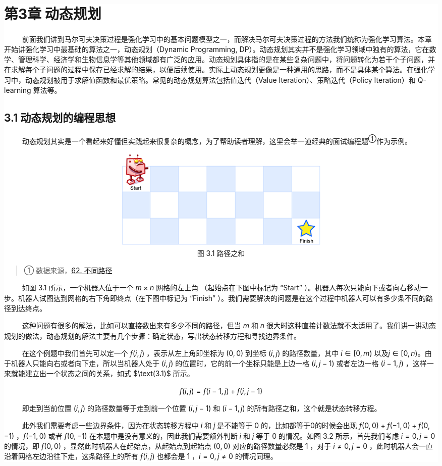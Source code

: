 # 第3章 动态规划

$\qquad$ 前面我们讲到马尔可夫决策过程是强化学习中的基本问题模型之一，而解决马尔可夫决策过程的方法我们统称为强化学习算法。本章开始讲强化学习中最基础的算法之一，动态规划（Dynamic Programming, DP）。动态规划其实并不是强化学习领域中独有的算法，它在数学、管理科学、经济学和生物信息学等其他领域都有广泛的应用。动态规划具体指的是在某些复杂问题中，将问题转化为若干个子问题，并在求解每个子问题的过程中保存已经求解的结果，以便后续使用。实际上动态规划更像是一种通用的思路，而不是具体某个算法。在强化学习中，动态规划被用于求解值函数和最优策略。常见的动态规划算法包括值迭代（Value Iteration）、策略迭代（Policy Iteration）和 Q-learning 算法等。

## 3.1 动态规划的编程思想

$\qquad$ 动态规划其实是一个看起来好懂但实践起来很复杂的概念，为了帮助读者理解，这里会举一道经典的面试编程题<sup>①</sup>作为示例。


<div align=center>
<img width="400" src="../figs/ch3/robot_maze.png"/>
</div>
<div align=center>图 3.1 路径之和</div>

> ① 数据来源，[62. 不同路径](https://leetcode.cn/problems/unique-paths/)

$\qquad$ 如图 3.1 所示，一个机器人位于一个 $m \times n$ 网格的左上角 （起始点在下图中标记为 “Start” ）。机器人每次只能向下或者向右移动一步。机器人试图达到网格的右下角即终点（在下图中标记为 “Finish” ）。我们需要解决的问题是在这个过程中机器人可以有多少条不同的路径到达终点。

$\qquad$ 这种问题有很多的解法，比如可以直接数出来有多少不同的路径，但当 $m$ 和 $n$ 很大时这种直接计数法就不太适用了。我们讲一讲动态规划的做法，动态规划的解法主要有几个步骤：确定状态，写出状态转移方程和寻找边界条件。

$\qquad$ 在这个例题中我们首先可以定一个 $f(i,j)$ ，表示从左上角即坐标为 $(0,0)$ 到坐标 $(i,j)$ 的路径数量，其中 $i \in [0,m)$ 以及$j \in [0,n)$。由于机器人只能向右或者向下走，所以当机器人处于 $(i,j)$ 的位置时，它的前一个坐标只能是上边一格 $(i,j-1)$ 或者左边一格 $(i-1,j)$ ，这样一来就能建立出一个状态之间的关系，如式 $\text(3.1)$ 所示。

$$
\tag{3.1}
f(i,j) = f(i-1,j) + f(i,j-1)
$$

$\qquad$ 即走到当前位置 $(i,j)$ 的路径数量等于走到前一个位置 $(i,j-1)$ 和 $(i-1,j)$ 的所有路径之和，这个就是状态转移方程。

$\qquad$ 此外我们需要考虑一些边界条件，因为在状态转移方程中 $i$ 和 $j$ 是不能等于 $0$ 的，比如都等于$0$的时候会出现 $f(0,0)+f(-1,0)+f(0,-1)$ ，$f(-1,0)$ 或者 $f(0,-1)$ 在本题中是没有意义的，因此我们需要额外判断 $i$ 和 $j$ 等于 $0$ 的情况。如图 $3.2$ 所示，首先我们考虑 $i=0,j=0$ 的情况，即 $f(0,0)$ ，显然此时机器人在起始点，从起始点到起始点 $(0,0)$ 对应的路径数量必然是 $1$ ，对于 $i\neq0,j=0$ ，此时机器人会一直沿着网格左边沿往下走，这条路径上的所有 $f(i,j)$ 也都会是 $1$ ，$i=0,j\neq0$ 的情况同理。

<div align=center>